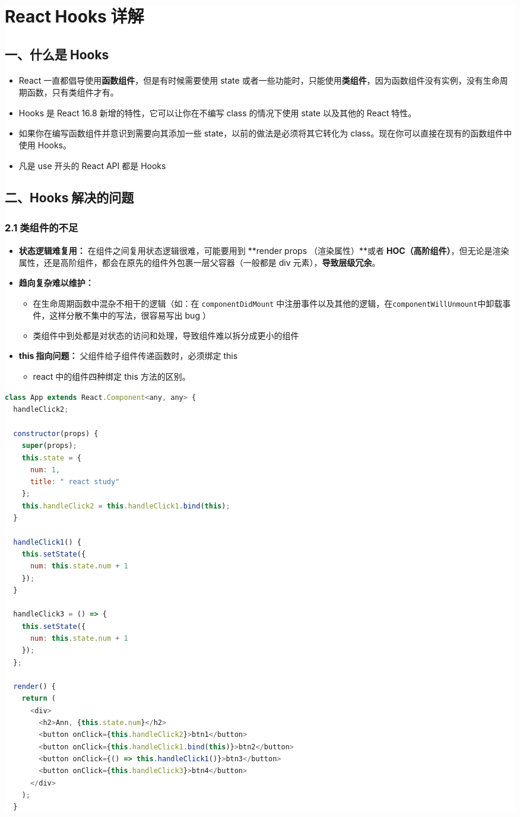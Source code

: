 # React Hooks 详解

## 一、什么是 Hooks

- React 一直都倡导使用**函数组件**，但是有时候需要使用 state 或者一些功能时，只能使用**类组件**，因为函数组件没有实例，没有生命周期函数，只有类组件才有。

- Hooks 是 React 16.8 新增的特性，它可以让你在不编写 class 的情况下使用 state 以及其他的 React 特性。

- 如果你在编写函数组件并意识到需要向其添加一些 state，以前的做法是必须将其它转化为 class。现在你可以直接在现有的函数组件中使用 Hooks。

- 凡是 use 开头的 React API 都是 Hooks

## 二、Hooks 解决的问题

### 2.1 类组件的不足

- **状态逻辑难复用：** 在组件之间复用状态逻辑很难，可能要用到 **render props （渲染属性）**或者 **HOC（高阶组件）**，但无论是渲染属性，还是高阶组件，都会在原先的组件外包裹一层父容器（一般都是 div 元素），**导致层级冗余**。

- **趋向复杂难以维护：**

  - 在生命周期函数中混杂不相干的逻辑（如：在 `componentDidMount` 中注册事件以及其他的逻辑，在`componentWillUnmount`中卸载事件，这样分散不集中的写法，很容易写出 bug ）

  - 类组件中到处都是对状态的访问和处理，导致组件难以拆分成更小的组件

- **this 指向问题：** 父组件给子组件传递函数时，必须绑定 this

  - react 中的组件四种绑定 this 方法的区别。

```javascript
class App extends React.Component<any, any> {
  handleClick2;

  constructor(props) {
    super(props);
    this.state = {
      num: 1,
      title: " react study"
    };
    this.handleClick2 = this.handleClick1.bind(this);
  }

  handleClick1() {
    this.setState({
      num: this.state.num + 1
    });
  }

  handleClick3 = () => {
    this.setState({
      num: this.state.num + 1
    });
  };

  render() {
    return (
      <div>
        <h2>Ann, {this.state.num}</h2>
        <button onClick={this.handleClick2}>btn1</button>
        <button onClick={this.handleClick1.bind(this)}>btn2</button>
        <button onClick={() => this.handleClick1()}>btn3</button>
        <button onClick={this.handleClick3}>btn4</button>
      </div>
    );
  }
```